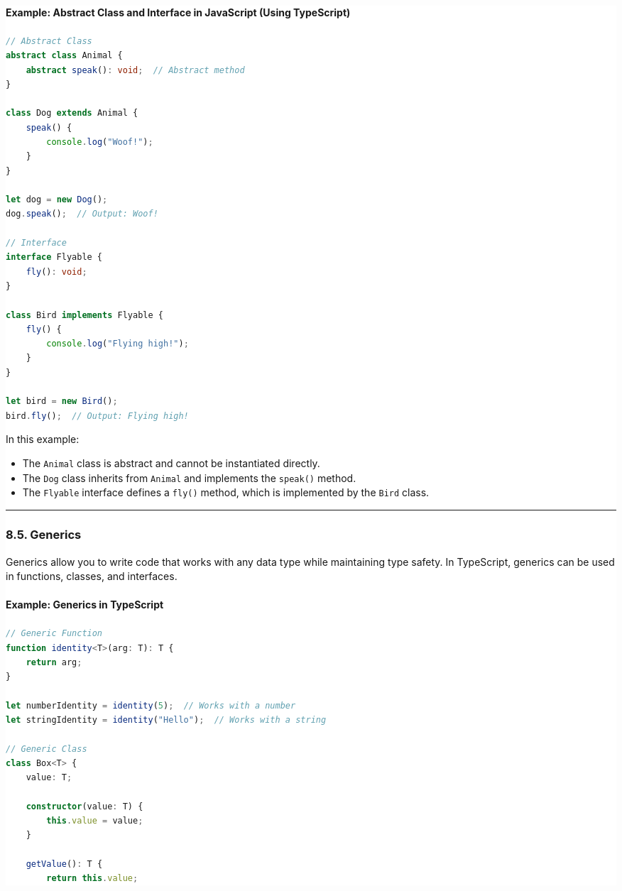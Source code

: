 #### Example: Abstract Class and Interface in JavaScript (Using TypeScript)

```typescript
// Abstract Class
abstract class Animal {
    abstract speak(): void;  // Abstract method
}

class Dog extends Animal {
    speak() {
        console.log("Woof!");
    }
}

let dog = new Dog();
dog.speak();  // Output: Woof!

// Interface
interface Flyable {
    fly(): void;
}

class Bird implements Flyable {
    fly() {
        console.log("Flying high!");
    }
}

let bird = new Bird();
bird.fly();  // Output: Flying high!
```

In this example:
- The `Animal` class is abstract and cannot be instantiated directly.
- The `Dog` class inherits from `Animal` and implements the `speak()` method.
- The `Flyable` interface defines a `fly()` method, which is implemented by the `Bird` class.

---

### 8.5. Generics

Generics allow you to write code that works with any data type while maintaining type safety. In TypeScript, generics can be used in functions, classes, and interfaces.

#### Example: Generics in TypeScript

```typescript
// Generic Function
function identity<T>(arg: T): T {
    return arg;
}

let numberIdentity = identity(5);  // Works with a number
let stringIdentity = identity("Hello");  // Works with a string

// Generic Class
class Box<T> {
    value: T;

    constructor(value: T) {
        this.value = value;
    }

    getValue(): T {
        return this.value;
```